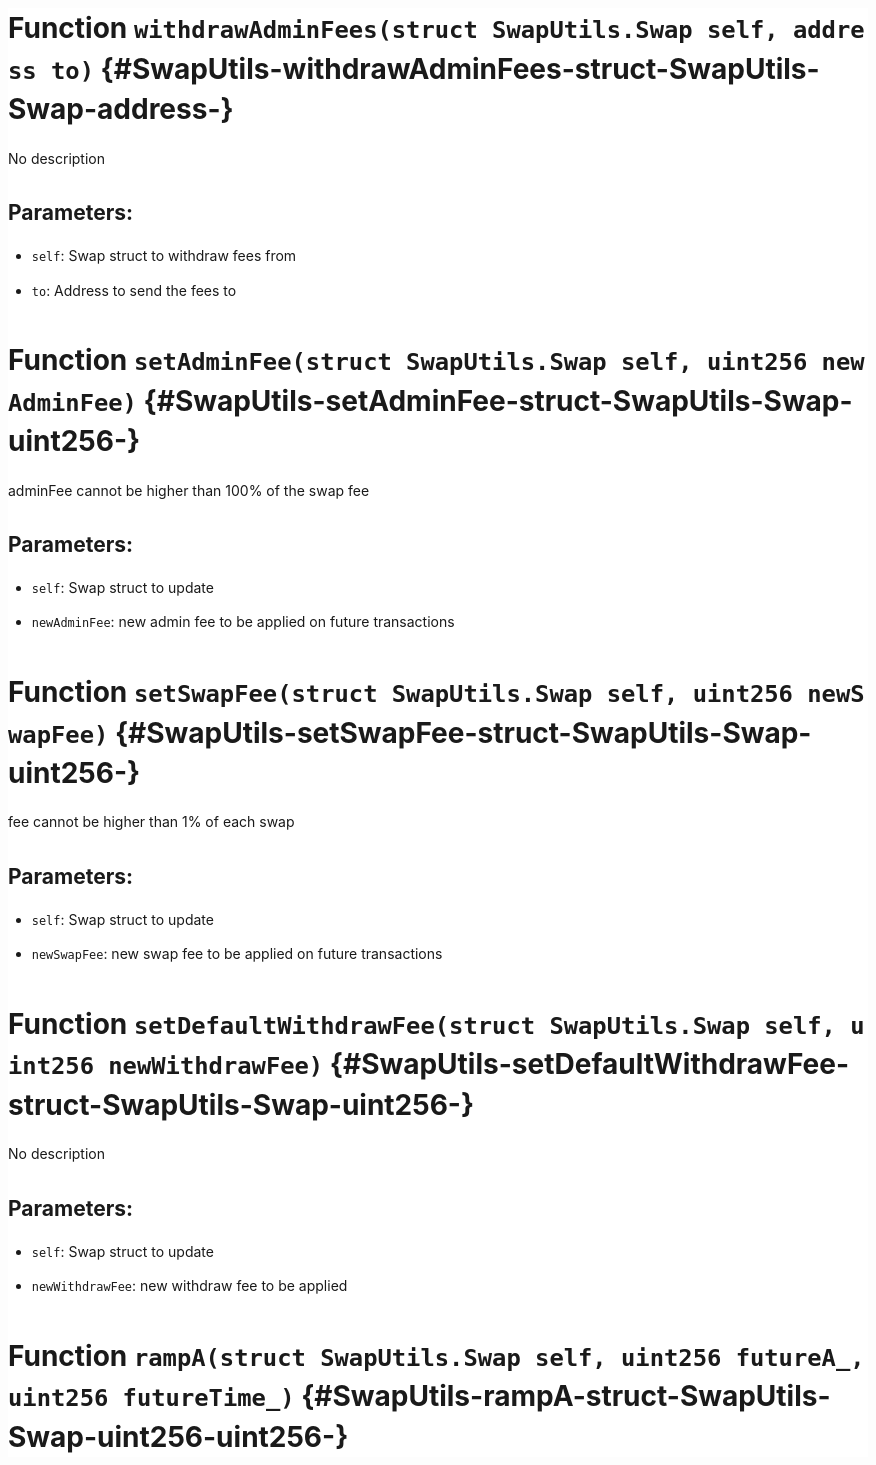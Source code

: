 # Function `withdrawAdminFees(struct SwapUtils.Swap self, address to)` {#SwapUtils-withdrawAdminFees-struct-SwapUtils-Swap-address-}

No description

## Parameters:

- `self`: Swap struct to withdraw fees from

- `to`: Address to send the fees to

# Function `setAdminFee(struct SwapUtils.Swap self, uint256 newAdminFee)` {#SwapUtils-setAdminFee-struct-SwapUtils-Swap-uint256-}

adminFee cannot be higher than 100% of the swap fee

## Parameters:

- `self`: Swap struct to update

- `newAdminFee`: new admin fee to be applied on future transactions

# Function `setSwapFee(struct SwapUtils.Swap self, uint256 newSwapFee)` {#SwapUtils-setSwapFee-struct-SwapUtils-Swap-uint256-}

fee cannot be higher than 1% of each swap

## Parameters:

- `self`: Swap struct to update

- `newSwapFee`: new swap fee to be applied on future transactions

# Function `setDefaultWithdrawFee(struct SwapUtils.Swap self, uint256 newWithdrawFee)` {#SwapUtils-setDefaultWithdrawFee-struct-SwapUtils-Swap-uint256-}

No description

## Parameters:

- `self`: Swap struct to update

- `newWithdrawFee`: new withdraw fee to be applied

# Function `rampA(struct SwapUtils.Swap self, uint256 futureA_, uint256 futureTime_)` {#SwapUtils-rampA-struct-SwapUtils-Swap-uint256-uint256-}
